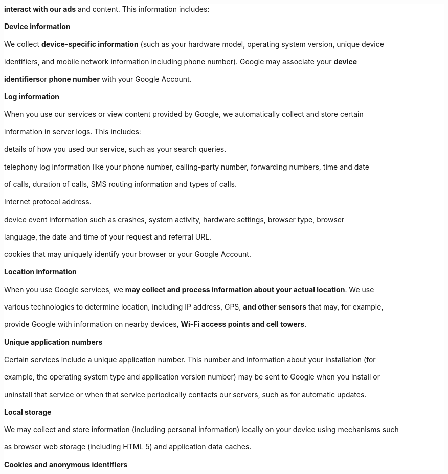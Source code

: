 **interact with our ads** and content. This information includes:

**Device information**

We collect **device-specific information** (such as your hardware model, operating system version, unique device

identifiers, and mobile network information including phone number). Google may associate your **device**

**identifiers**or **phone number** with your Google Account.

**Log information**

When you use our services or view content provided by Google, we automatically collect and store certain

information in server logs. This includes:

details of how you used our service, such as your search queries.

telephony log information like your phone number, calling-party number, forwarding numbers, time and date

of calls, duration of calls, SMS routing information and types of calls.

Internet protocol address.

device event information such as crashes, system activity, hardware settings, browser type, browser

language, the date and time of your request and referral URL.

cookies that may uniquely identify your browser or your Google Account.

**Location information**

When you use Google services, we **may collect and process information about your actual location**. We use

various technologies to determine location, including IP address, GPS, **and other sensors** that may, for example,

provide Google with information on nearby devices, **Wi-Fi access points and cell towers**.

**Unique application numbers**

Certain services include a unique application number. This number and information about your installation (for

example, the operating system type and application version number) may be sent to Google when you install or

uninstall that service or when that service periodically contacts our servers, such as for automatic updates.

**Local storage**

We may collect and store information (including personal information) locally on your device using mechanisms such

as browser web storage (including HTML 5) and application data caches.

**Cookies and anonymous identifiers**
